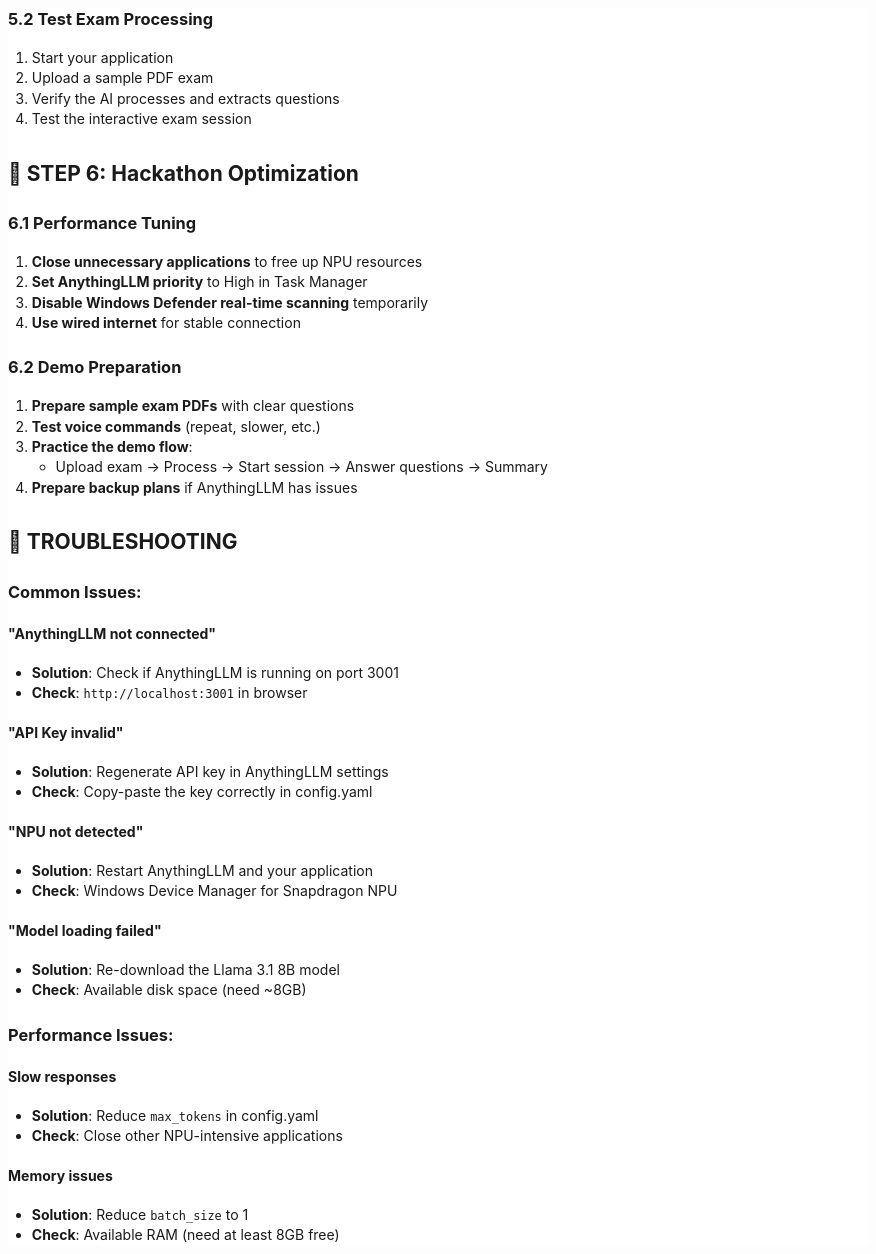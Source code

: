 ### 5.2 Test Exam Processing
1. Start your application
2. Upload a sample PDF exam
3. Verify the AI processes and extracts questions
4. Test the interactive exam session

## 🎯 **STEP 6: Hackathon Optimization**

### 6.1 Performance Tuning
1. **Close unnecessary applications** to free up NPU resources
2. **Set AnythingLLM priority** to High in Task Manager
3. **Disable Windows Defender real-time scanning** temporarily
4. **Use wired internet** for stable connection

### 6.2 Demo Preparation
1. **Prepare sample exam PDFs** with clear questions
2. **Test voice commands** (repeat, slower, etc.)
3. **Practice the demo flow**:
   - Upload exam → Process → Start session → Answer questions → Summary
4. **Prepare backup plans** if AnythingLLM has issues

## 🔧 **TROUBLESHOOTING**

### Common Issues:

#### "AnythingLLM not connected"
- **Solution**: Check if AnythingLLM is running on port 3001
- **Check**: `http://localhost:3001` in browser

#### "API Key invalid"
- **Solution**: Regenerate API key in AnythingLLM settings
- **Check**: Copy-paste the key correctly in config.yaml

#### "NPU not detected"
- **Solution**: Restart AnythingLLM and your application
- **Check**: Windows Device Manager for Snapdragon NPU

#### "Model loading failed"
- **Solution**: Re-download the Llama 3.1 8B model
- **Check**: Available disk space (need ~8GB)

### Performance Issues:

#### Slow responses
- **Solution**: Reduce `max_tokens` in config.yaml
- **Check**: Close other NPU-intensive applications

#### Memory issues
- **Solution**: Reduce `batch_size` to 1
- **Check**: Available RAM (need at least 8GB free)
